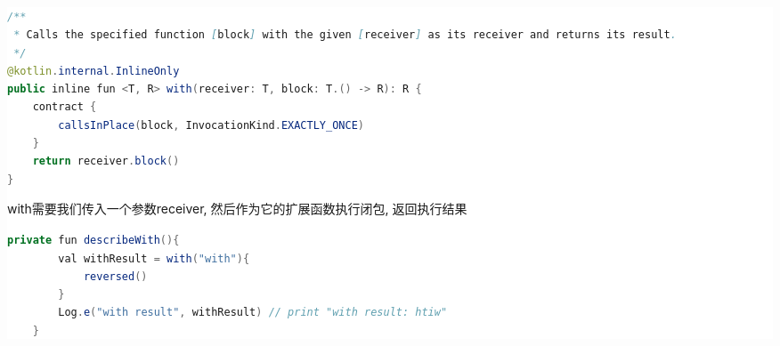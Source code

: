 ```java
/**
 * Calls the specified function [block] with the given [receiver] as its receiver and returns its result.
 */
@kotlin.internal.InlineOnly
public inline fun <T, R> with(receiver: T, block: T.() -> R): R {
    contract {
        callsInPlace(block, InvocationKind.EXACTLY_ONCE)
    }
    return receiver.block()
}
```
with需要我们传入一个参数receiver, 然后作为它的扩展函数执行闭包, 返回执行结果
```java
private fun describeWith(){
        val withResult = with("with"){
            reversed()
        }
        Log.e("with result", withResult) // print "with result: htiw"
    }
```



